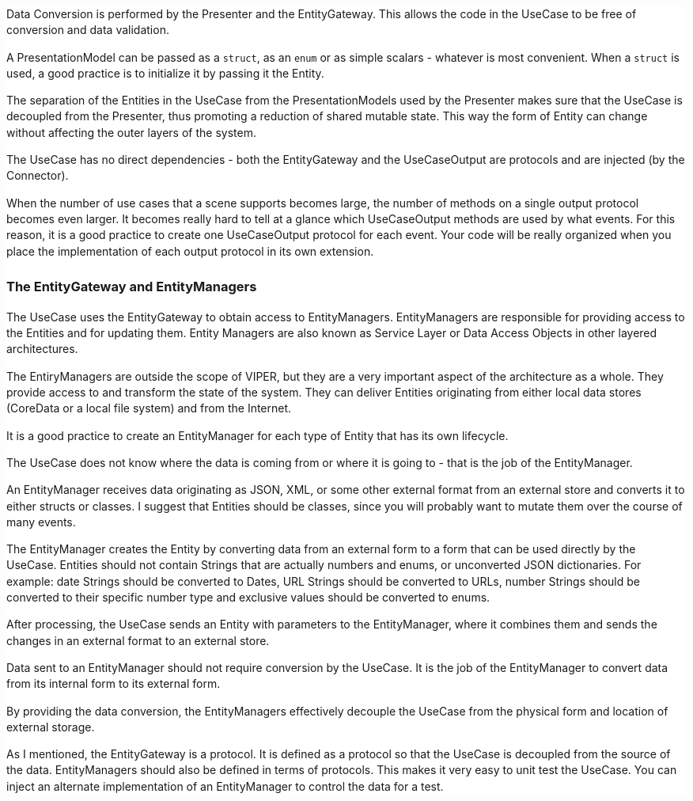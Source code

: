 Data Conversion is performed by the Presenter and the EntityGateway. This allows the code in the UseCase to be free of conversion and data validation. 

A PresentationModel can be passed as a `struct`, as an `enum` or as simple scalars - whatever is most convenient. When a `struct` is used, a good practice is to initialize it by passing it the Entity.

The separation of the Entities in the UseCase from the PresentationModels used by the Presenter makes sure that the UseCase is decoupled from the Presenter, thus promoting a reduction of shared mutable state. This way the form of Entity can change without affecting the outer layers of the system.

 The UseCase has no direct dependencies - both the EntityGateway and the UseCaseOutput are protocols and are injected (by the Connector).

When the number of use cases that a scene supports becomes large, the number of methods on a single output protocol becomes even larger. It becomes really hard to tell at a glance which UseCaseOutput methods are used by what events. For this reason, it is a good practice to create one UseCaseOutput protocol for each event. Your code will be really organized when you place the implementation of each output protocol in its own extension.

### The EntityGateway and EntityManagers

The UseCase uses the EntityGateway to obtain access to EntityManagers. EntityManagers are responsible for providing access to the Entities and for updating them. Entity Managers are also known as Service Layer or Data Access Objects in other layered architectures.

The EntiryManagers are outside the scope of VIPER, but they are a very important aspect of the architecture as a whole. They provide access to and transform the state of the system. They can deliver Entities originating from either local data stores (CoreData or a local file system) and from the Internet. 

It is a good practice to create an EntityManager for each type of Entity that has its own lifecycle. 

The UseCase does not know where the data is coming from or where it is going to - that is the job of the EntityManager.

An EntityManager receives data originating as JSON, XML, or some other external format from an external store and converts it to either structs or classes. I suggest that Entities should be classes, since you will probably want to mutate them over the course of many events. 

The EntityManager creates the Entity by converting data from an external form to a form that can be used directly by the UseCase. Entities should not contain Strings that are actually numbers and enums, or unconverted JSON dictionaries. For example: date Strings should be converted to Dates, URL Strings should be converted to URLs, number Strings should be converted to their specific number type and exclusive values should be converted to enums. 

After processing, the UseCase sends an Entity with parameters to the EntityManager, where it combines them and sends the changes in an external format to an external store.

Data sent to an EntityManager should not require conversion by the UseCase. It is the job of the EntityManager to convert data from its internal form to its external form.

By providing the data conversion, the EntityManagers effectively decouple the UseCase from the physical form and location of external storage. 

As I mentioned, the EntityGateway is a protocol. It is defined as a protocol so that the UseCase is decoupled from the source of the data. EntityManagers should also be defined in terms of protocols. This makes it very easy to unit test the UseCase. You can inject an alternate implementation of an EntityManager to control the data for a test.
